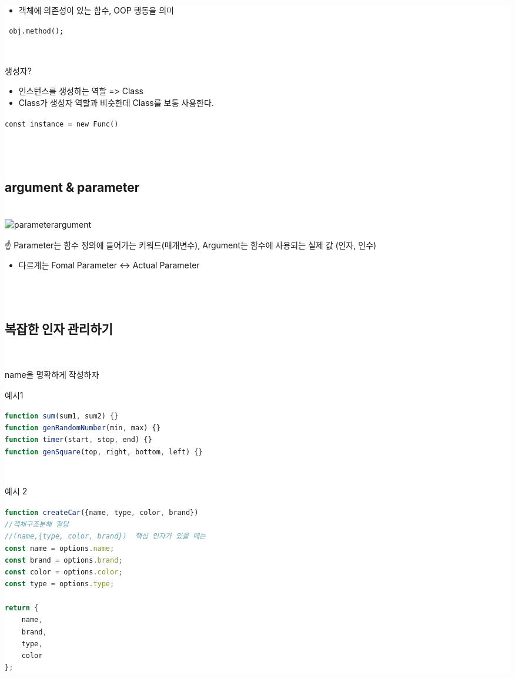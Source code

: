 - 객체에 의존성이 있는 함수, OOP 행동을 의미

` obj.method();`

<br />

생성자?

- 인스턴스를 생성하는 역할 => Class
- Class가 생성자 역할과 비슷한데 Class를 보통 사용한다.

`const instance = new Func()`

<br />
<br />

## argument & parameter

<br />

<img width="400" height="250" alt="parameterargument" src="https://user-images.githubusercontent.com/109197023/218664317-3c4d9d1b-9755-43fe-9b61-2e3052b8b733.PNG">

<br />

☝️ Parameter는 함수 정의에 들어가는 키워드(매개변수), Argument는 함수에 사용되는 실제 값 (인자, 인수)

- 다르게는 Fomal Parameter <-> Actual Parameter

<br /> 
<br />

## 복잡한 인자 관리하기

<br />

name을 명확하게 작성하자

예시1

```js
function sum(sum1, sum2) {}
function genRandomNumber(min, max) {}
function timer(start, stop, end) {}
function genSquare(top, right, bottom, left) {}
```

<br />

예시 2

```js
function createCar({name, type, color, brand})
//객체구조분해 할당
//(name,{type, color, brand})  핵심 인자가 있을 때는
const name = options.name;
const brand = options.brand;
const color = options.color;
const type = options.type;

return {
    name,
    brand,
    type,
    color
};
```
